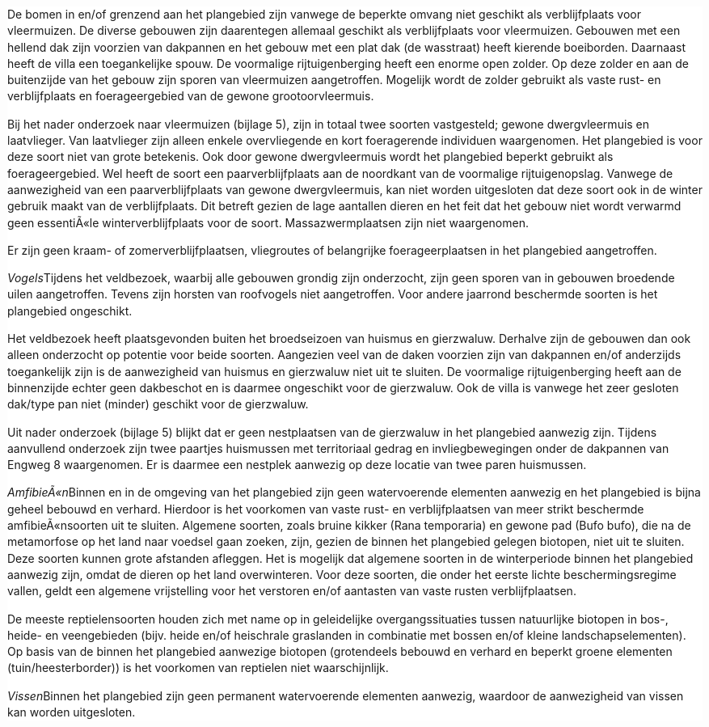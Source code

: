 De bomen in en/of grenzend aan het plangebied zijn vanwege de beperkte omvang niet geschikt als verblijfplaats voor vleermuizen. De diverse gebouwen zijn daarentegen allemaal geschikt als verblijfplaats voor vleermuizen. Gebouwen met een hellend dak zijn voorzien van dakpannen en het gebouw met een plat dak (de wasstraat) heeft kierende boeiborden. Daarnaast heeft de villa een toegankelijke spouw. De voormalige rijtuigenberging heeft een enorme open zolder. Op deze zolder en aan de buitenzijde van het gebouw zijn sporen van vleermuizen aangetroffen. Mogelijk wordt de zolder gebruikt als vaste rust\- en verblijfplaats en foerageergebied van de gewone grootoorvleermuis.

Bij het nader onderzoek naar vleermuizen (bijlage 5), zijn in totaal twee soorten vastgesteld; gewone dwergvleermuis en laatvlieger. Van laatvlieger zijn alleen enkele overvliegende en kort foeragerende individuen waargenomen. Het plangebied is voor deze soort niet van grote betekenis. Ook door gewone dwergvleermuis wordt het plangebied beperkt gebruikt als foerageergebied. Wel heeft de soort een paarverblijfplaats aan de noordkant van de voormalige rijtuigenopslag. Vanwege de aanwezigheid van een paarverblijfplaats van gewone dwergvleermuis, kan niet worden uitgesloten dat deze soort ook in de winter gebruik maakt van de verblijfplaats. Dit betreft gezien de lage aantallen dieren en het feit dat het gebouw niet wordt verwarmd geen essentiÃ«le winterverblijfplaats voor de soort. Massazwermplaatsen zijn niet waargenomen.

Er zijn geen kraam\- of zomerverblijfplaatsen, vliegroutes of belangrijke foerageerplaatsen in het plangebied aangetroffen.

*Vogels*Tijdens het veldbezoek, waarbij alle gebouwen grondig zijn onderzocht, zijn geen sporen van in gebouwen broedende uilen aangetroffen. Tevens zijn horsten van roofvogels niet aangetroffen. Voor andere jaarrond beschermde soorten is het plangebied ongeschikt.

Het veldbezoek heeft plaatsgevonden buiten het broedseizoen van huismus en gierzwaluw. Derhalve zijn de gebouwen dan ook alleen onderzocht op potentie voor beide soorten. Aangezien veel van de daken voorzien zijn van dakpannen en/of anderzijds toegankelijk zijn is de aanwezigheid van huismus en gierzwaluw niet uit te sluiten. De voormalige rijtuigenberging heeft aan de binnenzijde echter geen dakbeschot en is daarmee ongeschikt voor de gierzwaluw. Ook de villa is vanwege het zeer gesloten dak/type pan niet (minder) geschikt voor de gierzwaluw.

Uit nader onderzoek (bijlage 5) blijkt dat er geen nestplaatsen van de gierzwaluw in het plangebied aanwezig zijn. Tijdens aanvullend onderzoek zijn twee paartjes huismussen met territoriaal gedrag en invliegbewegingen onder de dakpannen van Engweg 8 waargenomen. Er is daarmee een nestplek aanwezig op deze locatie van twee paren huismussen.

*AmfibieÃ«n*Binnen en in de omgeving van het plangebied zijn geen watervoerende elementen aanwezig en het plangebied is bijna geheel bebouwd en verhard. Hierdoor is het voorkomen van vaste rust\- en verblijfplaatsen van meer strikt beschermde amfibieÃ«nsoorten uit te sluiten. Algemene soorten, zoals bruine kikker (Rana temporaria) en gewone pad (Bufo bufo), die na de metamorfose op het land naar voedsel gaan zoeken, zijn, gezien de binnen het plangebied gelegen biotopen, niet uit te sluiten. Deze soorten kunnen grote afstanden afleggen. Het is mogelijk dat algemene soorten in de winterperiode binnen het plangebied aanwezig zijn, omdat de dieren op het land overwinteren. Voor deze soorten, die onder het eerste lichte beschermingsregime vallen, geldt een algemene vrijstelling voor het verstoren en/of aantasten van vaste rusten verblijfplaatsen.

De meeste reptielensoorten houden zich met name op in geleidelijke overgangssituaties tussen natuurlijke biotopen in bos\-, heide\- en veengebieden (bijv. heide en/of heischrale graslanden in combinatie met bossen en/of kleine landschapselementen). Op basis van de binnen het plangebied aanwezige biotopen (grotendeels bebouwd en verhard en beperkt groene elementen (tuin/heesterborder)) is het voorkomen van reptielen niet waarschijnlijk.

*Vissen*Binnen het plangebied zijn geen permanent watervoerende elementen aanwezig, waardoor de aanwezigheid van vissen kan worden uitgesloten.

